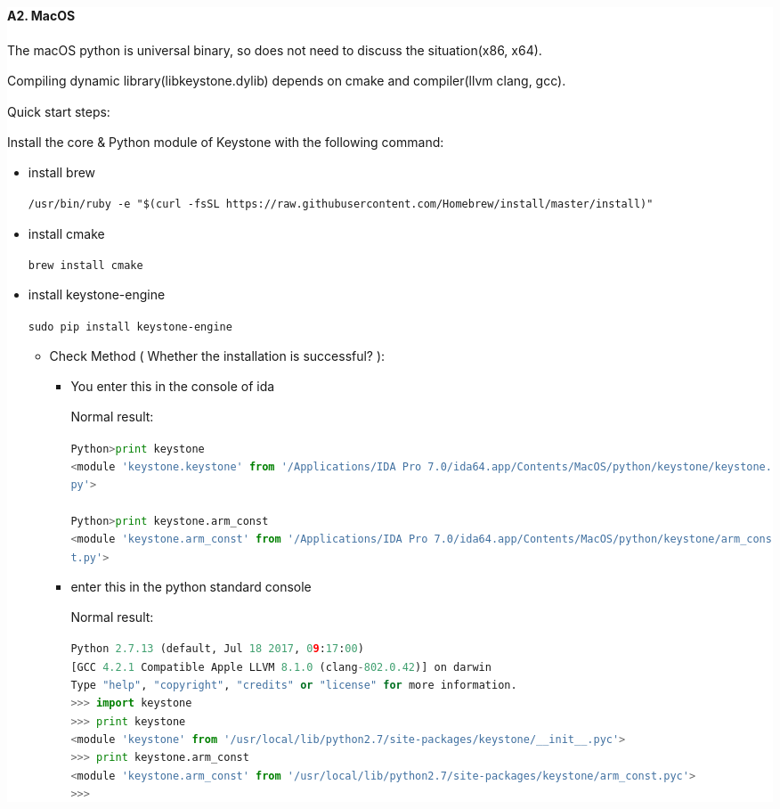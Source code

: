 #### A2. MacOS
The macOS python is universal binary, so does not need to discuss the situation(x86, x64).

Compiling dynamic library(libkeystone.dylib) depends on cmake and compiler(llvm clang, gcc).

Quick start steps:

Install the core & Python module of Keystone with the following command:

- install brew

  ```shell
  /usr/bin/ruby -e "$(curl -fsSL https://raw.githubusercontent.com/Homebrew/install/master/install)"
  ```

- install cmake

  ```shell
  brew install cmake
  ```

- install keystone-engine

  ```shell
  sudo pip install keystone-engine
  ```

  - Check Method ( Whether the installation is successful? ):

    - You enter this in the console of ida

      Normal result:

      ```python
      Python>print keystone
      <module 'keystone.keystone' from '/Applications/IDA Pro 7.0/ida64.app/Contents/MacOS/python/keystone/keystone.py'>

      Python>print keystone.arm_const
      <module 'keystone.arm_const' from '/Applications/IDA Pro 7.0/ida64.app/Contents/MacOS/python/keystone/arm_const.py'>
      ```
    - enter this in the  python standard console

      Normal result:

      ```python
      Python 2.7.13 (default, Jul 18 2017, 09:17:00)
      [GCC 4.2.1 Compatible Apple LLVM 8.1.0 (clang-802.0.42)] on darwin
      Type "help", "copyright", "credits" or "license" for more information.
      >>> import keystone
      >>> print keystone
      <module 'keystone' from '/usr/local/lib/python2.7/site-packages/keystone/__init__.pyc'>
      >>> print keystone.arm_const
      <module 'keystone.arm_const' from '/usr/local/lib/python2.7/site-packages/keystone/arm_const.pyc'>
      >>>
      ```
